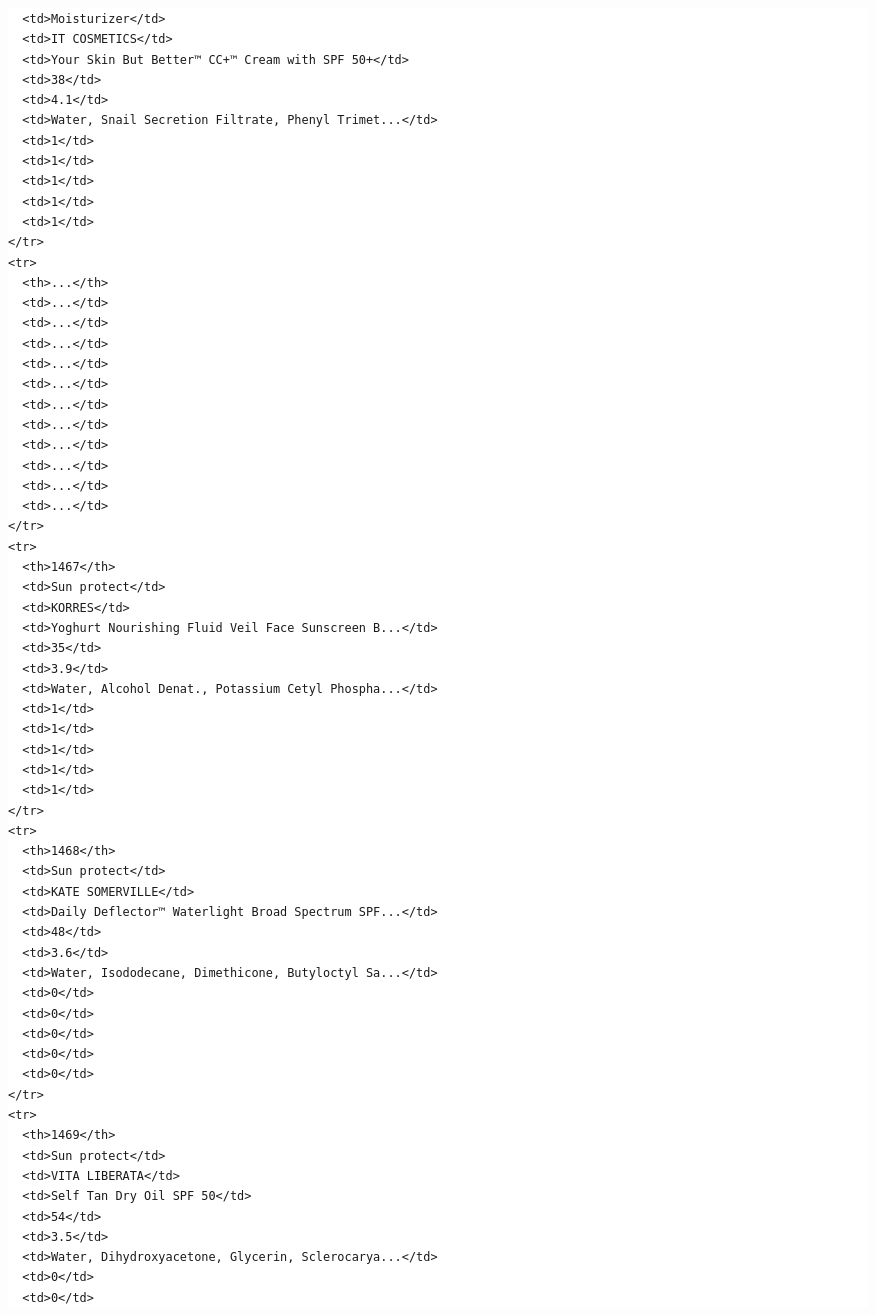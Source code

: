       <td>Moisturizer</td>
      <td>IT COSMETICS</td>
      <td>Your Skin But Better™ CC+™ Cream with SPF 50+</td>
      <td>38</td>
      <td>4.1</td>
      <td>Water, Snail Secretion Filtrate, Phenyl Trimet...</td>
      <td>1</td>
      <td>1</td>
      <td>1</td>
      <td>1</td>
      <td>1</td>
    </tr>
    <tr>
      <th>...</th>
      <td>...</td>
      <td>...</td>
      <td>...</td>
      <td>...</td>
      <td>...</td>
      <td>...</td>
      <td>...</td>
      <td>...</td>
      <td>...</td>
      <td>...</td>
      <td>...</td>
    </tr>
    <tr>
      <th>1467</th>
      <td>Sun protect</td>
      <td>KORRES</td>
      <td>Yoghurt Nourishing Fluid Veil Face Sunscreen B...</td>
      <td>35</td>
      <td>3.9</td>
      <td>Water, Alcohol Denat., Potassium Cetyl Phospha...</td>
      <td>1</td>
      <td>1</td>
      <td>1</td>
      <td>1</td>
      <td>1</td>
    </tr>
    <tr>
      <th>1468</th>
      <td>Sun protect</td>
      <td>KATE SOMERVILLE</td>
      <td>Daily Deflector™ Waterlight Broad Spectrum SPF...</td>
      <td>48</td>
      <td>3.6</td>
      <td>Water, Isododecane, Dimethicone, Butyloctyl Sa...</td>
      <td>0</td>
      <td>0</td>
      <td>0</td>
      <td>0</td>
      <td>0</td>
    </tr>
    <tr>
      <th>1469</th>
      <td>Sun protect</td>
      <td>VITA LIBERATA</td>
      <td>Self Tan Dry Oil SPF 50</td>
      <td>54</td>
      <td>3.5</td>
      <td>Water, Dihydroxyacetone, Glycerin, Sclerocarya...</td>
      <td>0</td>
      <td>0</td>